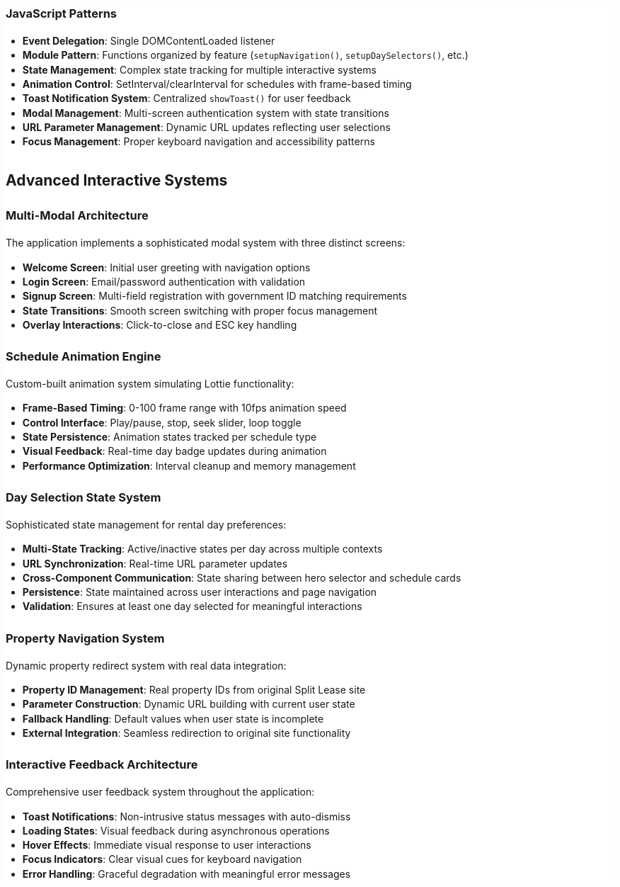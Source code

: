 ### JavaScript Patterns
- **Event Delegation**: Single DOMContentLoaded listener
- **Module Pattern**: Functions organized by feature (`setupNavigation()`, `setupDaySelectors()`, etc.)
- **State Management**: Complex state tracking for multiple interactive systems
- **Animation Control**: SetInterval/clearInterval for schedules with frame-based timing
- **Toast Notification System**: Centralized `showToast()` for user feedback
- **Modal Management**: Multi-screen authentication system with state transitions
- **URL Parameter Management**: Dynamic URL updates reflecting user selections
- **Focus Management**: Proper keyboard navigation and accessibility patterns

## Advanced Interactive Systems

### Multi-Modal Architecture
The application implements a sophisticated modal system with three distinct screens:
- **Welcome Screen**: Initial user greeting with navigation options
- **Login Screen**: Email/password authentication with validation
- **Signup Screen**: Multi-field registration with government ID matching requirements
- **State Transitions**: Smooth screen switching with proper focus management
- **Overlay Interactions**: Click-to-close and ESC key handling

### Schedule Animation Engine
Custom-built animation system simulating Lottie functionality:
- **Frame-Based Timing**: 0-100 frame range with 10fps animation speed
- **Control Interface**: Play/pause, stop, seek slider, loop toggle
- **State Persistence**: Animation states tracked per schedule type
- **Visual Feedback**: Real-time day badge updates during animation
- **Performance Optimization**: Interval cleanup and memory management

### Day Selection State System
Sophisticated state management for rental day preferences:
- **Multi-State Tracking**: Active/inactive states per day across multiple contexts
- **URL Synchronization**: Real-time URL parameter updates
- **Cross-Component Communication**: State sharing between hero selector and schedule cards
- **Persistence**: State maintained across user interactions and page navigation
- **Validation**: Ensures at least one day selected for meaningful interactions

### Property Navigation System
Dynamic property redirect system with real data integration:
- **Property ID Management**: Real property IDs from original Split Lease site
- **Parameter Construction**: Dynamic URL building with current user state
- **Fallback Handling**: Default values when user state is incomplete
- **External Integration**: Seamless redirection to original site functionality

### Interactive Feedback Architecture
Comprehensive user feedback system throughout the application:
- **Toast Notifications**: Non-intrusive status messages with auto-dismiss
- **Loading States**: Visual feedback during asynchronous operations
- **Hover Effects**: Immediate visual response to user interactions
- **Focus Indicators**: Clear visual cues for keyboard navigation
- **Error Handling**: Graceful degradation with meaningful error messages
